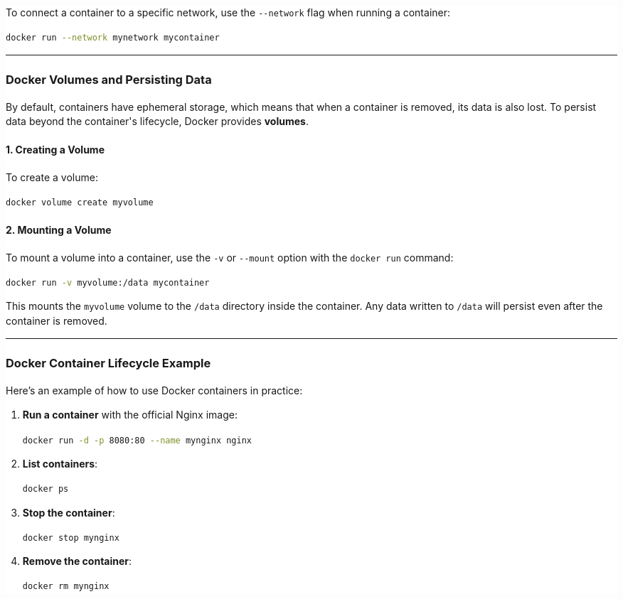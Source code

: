 To connect a container to a specific network, use the `--network` flag when running a container:

```bash
docker run --network mynetwork mycontainer
```

---

### Docker Volumes and Persisting Data

By default, containers have ephemeral storage, which means that when a container is removed, its data is also lost. To persist data beyond the container's lifecycle, Docker provides **volumes**.

#### 1. **Creating a Volume**

To create a volume:

```bash
docker volume create myvolume
```

#### 2. **Mounting a Volume**

To mount a volume into a container, use the `-v` or `--mount` option with the `docker run` command:

```bash
docker run -v myvolume:/data mycontainer
```

This mounts the `myvolume` volume to the `/data` directory inside the container. Any data written to `/data` will persist even after the container is removed.

---

### Docker Container Lifecycle Example

Here’s an example of how to use Docker containers in practice:

1. **Run a container** with the official Nginx image:

   ```bash
   docker run -d -p 8080:80 --name mynginx nginx
   ```

2. **List containers**:

   ```bash
   docker ps
   ```

3. **Stop the container**:

   ```bash
   docker stop mynginx
   ```

4. **Remove the container**:

   ```bash
   docker rm mynginx
   ```
